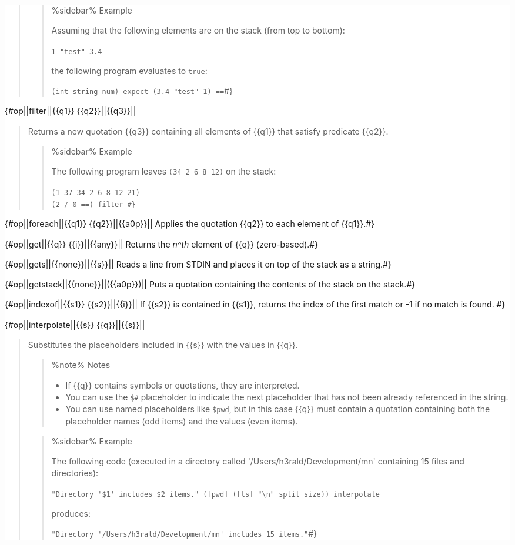 > > %sidebar%
> > Example
> > 
> > Assuming that the following elements are on the stack (from top to bottom): 
> > 
> > `1 "test" 3.4`
> > 
> > the following program evaluates to `true`:
> > 
> > `(int string num) expect (3.4 "test" 1) ==`#}

{#op||filter||{{q1}} {{q2}}||{{q3}}||
> Returns a new quotation {{q3}} containing all elements of {{q1}} that satisfy predicate {{q2}}.
> 
> > %sidebar%
> > Example
> > 
> > The following program leaves `(34 2 6 8 12)` on the stack:
> > 
> >     (1 37 34 2 6 8 12 21) 
> >     (2 / 0 ==) filter #}

{#op||foreach||{{q1}} {{q2}}||{{a0p}}||
Applies the quotation {{q2}} to each element of {{q1}}.#}

{#op||get||{{q}} {{i}}||{{any}}||
Returns the _n^th_ element of {{q}} (zero-based).#}

{#op||gets||{{none}}||{{s}}||
Reads a line from STDIN and places it on top of the stack as a string.#}

{#op||getstack||{{none}}||({{a0p}})||
Puts a quotation containing the contents of the stack on the stack.#}

{#op||indexof||{{s1}} {{s2}}||{{i}}||
If {{s2}} is contained in {{s1}}, returns the index of the first match or -1 if no match is found. #}

{#op||interpolate||{{s}} {{q}}||{{s}}||
> Substitutes the placeholders included in {{s}} with the values in {{q}}.
> > %note%
> > Notes
> > 
> > * If {{q}} contains symbols or quotations, they are interpreted.
> > * You can use the `$#` placeholder to indicate the next placeholder that has not been already referenced in the string.
> > * You can use named placeholders like `$pwd`, but in this case {{q}} must contain a quotation containing both the placeholder names (odd items) and the values (even items).
> 
> > %sidebar%
> > Example
> >  
> > The following code (executed in a directory called '/Users/h3rald/Development/mn' containing 15 files and directories):
> > 
> > `"Directory '$1' includes $2 items." ([pwd] ([ls] "\n" split size)) interpolate`
> > 
> > produces:
> > 
> > `"Directory '/Users/h3rald/Development/mn' includes 15 items."`#}
